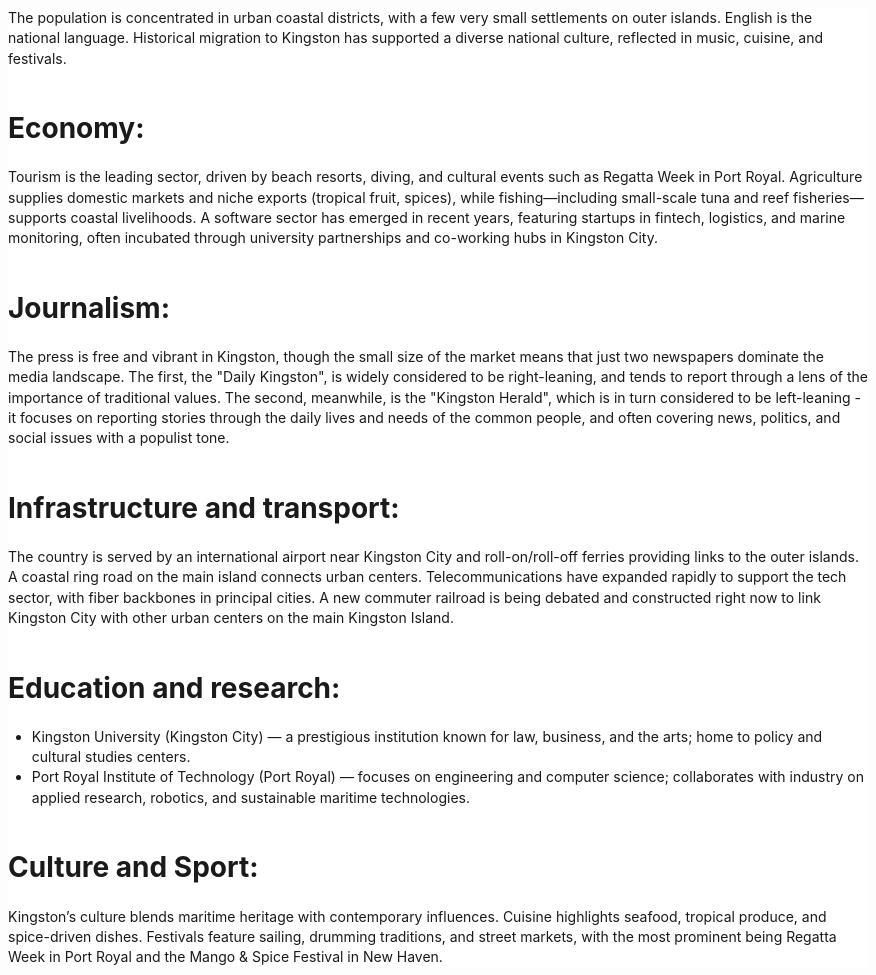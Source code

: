 The population is concentrated in urban coastal districts, with a few very small settlements on outer islands. 
English is the national language. 
Historical migration to Kingston has supported a diverse national culture, reflected in music, cuisine, and festivals. 

# Economy: 

Tourism is the leading sector, driven by beach resorts, diving, and cultural events such as Regatta Week in Port Royal. 
Agriculture supplies domestic markets and niche exports (tropical fruit, spices), while fishing—including small-scale tuna and reef fisheries—supports coastal livelihoods. 
A software sector has emerged in recent years, featuring startups in fintech, logistics, and marine monitoring, often incubated through university partnerships and co-working hubs in Kingston City. 

# Journalism:

The press is free and vibrant in Kingston, though the small size of the market means that just two newspapers dominate the media landscape. The first, the "Daily Kingston", is widely considered to be right-leaning, and tends to report through a lens of the importance of traditional values. The second, meanwhile, is the "Kingston Herald", which is in turn considered to be left-leaning - it focuses on reporting stories through the daily lives and needs of the common people, and often covering news, politics, and social issues with a populist tone.

# Infrastructure and transport: 

The country is served by an international airport near Kingston City and roll-on/roll-off ferries providing links to the outer islands. 
A coastal ring road on the main island connects urban centers. 
Telecommunications have expanded rapidly to support the tech sector, with fiber backbones in principal cities. 
A new commuter railroad is being debated and constructed right now to link Kingston City with other urban centers on the main Kingston Island. 

# Education and research: 

- Kingston University (Kingston City) — a prestigious institution known for law, business, and the arts; home to policy and cultural studies centers. 
- Port Royal Institute of Technology (Port Royal) — focuses on engineering and computer science; collaborates with industry on applied research, robotics, and sustainable maritime technologies. 

# Culture and Sport: 

Kingston’s culture blends maritime heritage with contemporary influences. 
Cuisine highlights seafood, tropical produce, and spice-driven dishes. 
Festivals feature sailing, drumming traditions, and street markets, with the most prominent being Regatta Week in Port Royal and the Mango & Spice Festival in New Haven.
